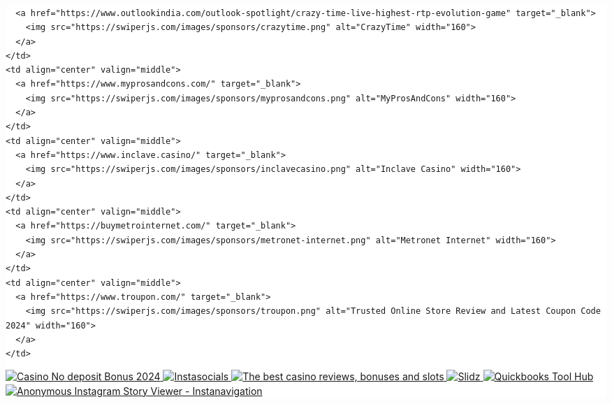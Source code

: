       <a href="https://www.outlookindia.com/outlook-spotlight/crazy-time-live-highest-rtp-evolution-game" target="_blank">
        <img src="https://swiperjs.com/images/sponsors/crazytime.png" alt="CrazyTime" width="160">
      </a>
    </td>
    <td align="center" valign="middle">
      <a href="https://www.myprosandcons.com/" target="_blank">
        <img src="https://swiperjs.com/images/sponsors/myprosandcons.png" alt="MyProsAndCons" width="160">
      </a>
    </td>
    <td align="center" valign="middle">
      <a href="https://www.inclave.casino/" target="_blank">
        <img src="https://swiperjs.com/images/sponsors/inclavecasino.png" alt="Inclave Casino" width="160">
      </a>
    </td>
    <td align="center" valign="middle">
      <a href="https://buymetrointernet.com/" target="_blank">
        <img src="https://swiperjs.com/images/sponsors/metronet-internet.png" alt="Metronet Internet" width="160">
      </a>
    </td>
    <td align="center" valign="middle">
      <a href="https://www.troupon.com/" target="_blank">
        <img src="https://swiperjs.com/images/sponsors/troupon.png" alt="Trusted Online Store Review and Latest Coupon Code 2024" width="160">
      </a>
    </td>
  </tr>
  <tr>
    <td align="center" valign="middle">
      <a href="https://www.ownedcore.com/casino/" target="_blank">
        <img src="https://swiperjs.com/images/sponsors/casino-usa.png" alt="Casino No deposit Bonus 2024" width="160">
      </a>
    </td>
    <td align="center" valign="middle">
      <a href="https://instasocials.com/buy-instagram-reels-views/" target="_blank">
        <img src="https://swiperjs.com/images/sponsors/instasocials.png" alt="Instasocials" width="160">
      </a>
    </td>
    <td align="center" valign="middle">
      <a href="https://gamblecritic.net/" target="_blank">
        <img src="https://swiperjs.com/images/sponsors/gamblecritic.png" alt="The best casino reviews, bonuses and slots" width="160">
      </a>
    </td>
    <td align="center" valign="middle">
      <a href="https://slidz.co" target="_blank">
        <img src="https://swiperjs.com/images/sponsors/quickbookstoolhub.png" alt="Slidz" width="160">
      </a>
    </td>
    <td align="center" valign="middle">
      <a href="https://quickbookstoolhub.com" target="_blank">
        <img src="https://swiperjs.com/images/sponsors/quickbookstoolhub.png" alt="Quickbooks Tool Hub" width="160">
      </a>
    </td>
    <td align="center" valign="middle">
      <a href="https://instanavigation.us/" target="_blank">
        <img src="https://swiperjs.com/images/sponsors/instagram-story-viewer-by-inst.png" alt="Anonymous Instagram Story Viewer - Instanavigation" width="160">
      </a>
    </td>
